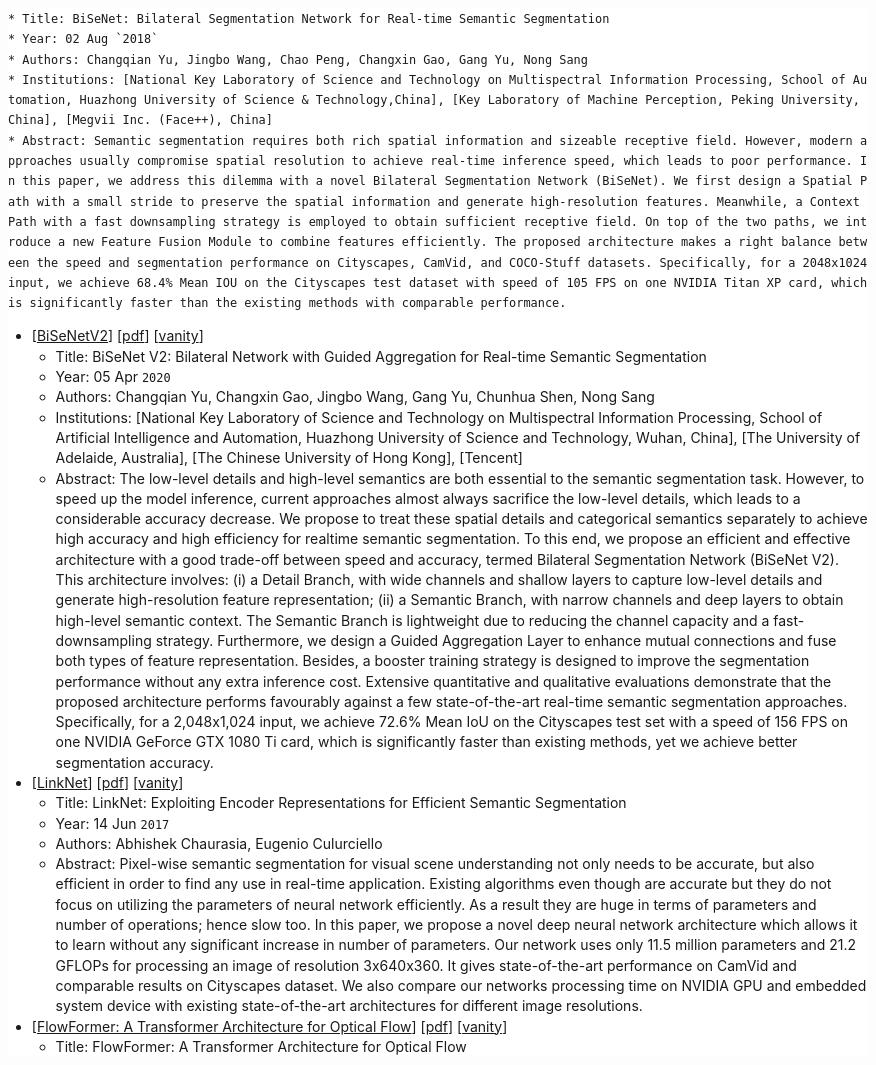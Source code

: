     * Title: BiSeNet: Bilateral Segmentation Network for Real-time Semantic Segmentation
    * Year: 02 Aug `2018`
    * Authors: Changqian Yu, Jingbo Wang, Chao Peng, Changxin Gao, Gang Yu, Nong Sang
    * Institutions: [National Key Laboratory of Science and Technology on Multispectral Information Processing, School of Automation, Huazhong University of Science & Technology,China], [Key Laboratory of Machine Perception, Peking University, China], [Megvii Inc. (Face++), China]
    * Abstract: Semantic segmentation requires both rich spatial information and sizeable receptive field. However, modern approaches usually compromise spatial resolution to achieve real-time inference speed, which leads to poor performance. In this paper, we address this dilemma with a novel Bilateral Segmentation Network (BiSeNet). We first design a Spatial Path with a small stride to preserve the spatial information and generate high-resolution features. Meanwhile, a Context Path with a fast downsampling strategy is employed to obtain sufficient receptive field. On top of the two paths, we introduce a new Feature Fusion Module to combine features efficiently. The proposed architecture makes a right balance between the speed and segmentation performance on Cityscapes, CamVid, and COCO-Stuff datasets. Specifically, for a 2048x1024 input, we achieve 68.4% Mean IOU on the Cityscapes test dataset with speed of 105 FPS on one NVIDIA Titan XP card, which is significantly faster than the existing methods with comparable performance.
* [[BiSeNetV2](https://arxiv.org/abs/2004.02147)]
    [[pdf](https://arxiv.org/pdf/2004.02147.pdf)]
    [[vanity](https://www.arxiv-vanity.com/papers/2004.02147/)]
    * Title: BiSeNet V2: Bilateral Network with Guided Aggregation for Real-time Semantic Segmentation
    * Year: 05 Apr `2020`
    * Authors: Changqian Yu, Changxin Gao, Jingbo Wang, Gang Yu, Chunhua Shen, Nong Sang
    * Institutions: [National Key Laboratory of Science and Technology on Multispectral Information Processing, School of Artificial Intelligence and Automation, Huazhong University of Science and Technology, Wuhan, China], [The University of Adelaide, Australia], [The Chinese University of Hong Kong], [Tencent]
    * Abstract: The low-level details and high-level semantics are both essential to the semantic segmentation task. However, to speed up the model inference, current approaches almost always sacrifice the low-level details, which leads to a considerable accuracy decrease. We propose to treat these spatial details and categorical semantics separately to achieve high accuracy and high efficiency for realtime semantic segmentation. To this end, we propose an efficient and effective architecture with a good trade-off between speed and accuracy, termed Bilateral Segmentation Network (BiSeNet V2). This architecture involves: (i) a Detail Branch, with wide channels and shallow layers to capture low-level details and generate high-resolution feature representation; (ii) a Semantic Branch, with narrow channels and deep layers to obtain high-level semantic context. The Semantic Branch is lightweight due to reducing the channel capacity and a fast-downsampling strategy. Furthermore, we design a Guided Aggregation Layer to enhance mutual connections and fuse both types of feature representation. Besides, a booster training strategy is designed to improve the segmentation performance without any extra inference cost. Extensive quantitative and qualitative evaluations demonstrate that the proposed architecture performs favourably against a few state-of-the-art real-time semantic segmentation approaches. Specifically, for a 2,048x1,024 input, we achieve 72.6% Mean IoU on the Cityscapes test set with a speed of 156 FPS on one NVIDIA GeForce GTX 1080 Ti card, which is significantly faster than existing methods, yet we achieve better segmentation accuracy.
* [[LinkNet](https://arxiv.org/abs/1707.03718)]
    [[pdf](https://arxiv.org/pdf/1707.03718.pdf)]
    [[vanity](https://www.arxiv-vanity.com/papers/1707.03718/)]
    * Title: LinkNet: Exploiting Encoder Representations for Efficient Semantic Segmentation
    * Year: 14 Jun `2017`
    * Authors: Abhishek Chaurasia, Eugenio Culurciello
    * Abstract: Pixel-wise semantic segmentation for visual scene understanding not only needs to be accurate, but also efficient in order to find any use in real-time application. Existing algorithms even though are accurate but they do not focus on utilizing the parameters of neural network efficiently. As a result they are huge in terms of parameters and number of operations; hence slow too. In this paper, we propose a novel deep neural network architecture which allows it to learn without any significant increase in number of parameters. Our network uses only 11.5 million parameters and 21.2 GFLOPs for processing an image of resolution 3x640x360. It gives state-of-the-art performance on CamVid and comparable results on Cityscapes dataset. We also compare our networks processing time on NVIDIA GPU and embedded system device with existing state-of-the-art architectures for different image resolutions.
* [[FlowFormer: A Transformer Architecture for Optical Flow](https://arxiv.org/abs/2203.16194)]
    [[pdf](https://arxiv.org/pdf/2203.16194.pdf)]
    [[vanity](https://www.arxiv-vanity.com/papers/2203.16194/)]
    * Title: FlowFormer: A Transformer Architecture for Optical Flow